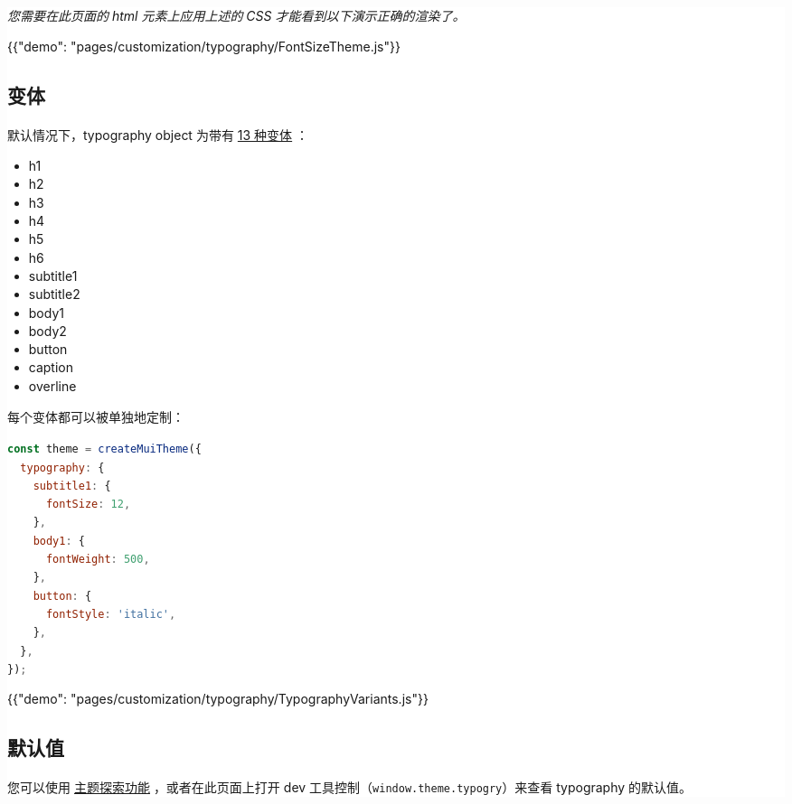 _您需要在此页面的 html 元素上应用上述的 CSS 才能看到以下演示正确的渲染了。_

{{"demo": "pages/customization/typography/FontSizeTheme.js"}}

## 变体

默认情况下，typography object 为带有 [13 种变体](/components/typography/#component) ：

- h1
- h2
- h3
- h4
- h5
- h6
- subtitle1
- subtitle2
- body1
- body2
- button
- caption
- overline

每个变体都可以被单独地定制：

```js
const theme = createMuiTheme({
  typography: {
    subtitle1: {
      fontSize: 12,
    },
    body1: {
      fontWeight: 500,
    },
    button: {
      fontStyle: 'italic',
    },
  },
});
```

{{"demo": "pages/customization/typography/TypographyVariants.js"}}

## 默认值

您可以使用 [主题探索功能](/customization/default-theme/?expand-path=$.typography) ，或者在此页面上打开 dev 工具控制（`window.theme.typogry`）来查看 typography 的默认值。
